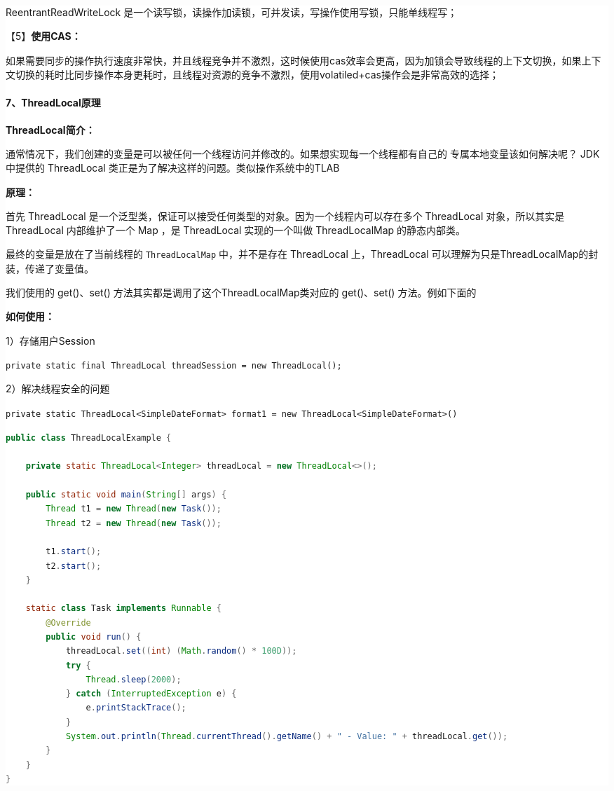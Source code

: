  ReentrantReadWriteLock 是一个读写锁，读操作加读锁，可并发读，写操作使用写锁，只能单线程写；

 【5】**使用CAS：**

 如果需要同步的操作执行速度非常快，并且线程竞争并不激烈，这时候使用cas效率会更高，因为加锁会导致线程的上下文切换，如果上下文切换的耗时比同步操作本身更耗时，且线程对资源的竞争不激烈，使用volatiled+cas操作会是非常高效的选择；



#### **7、ThreadLocal原理**



**ThreadLocal简介：**

 通常情况下，我们创建的变量是可以被任何⼀个线程访问并修改的。如果想实现每⼀个线程都有⾃⼰的 专属本地变量该如何解决呢？ JDK中提供的 ThreadLocal 类正是为了解决这样的问题。类似操作系统中的TLAB

**原理：**

 首先 ThreadLocal 是一个泛型类，保证可以接受任何类型的对象。因为一个线程内可以存在多个 ThreadLocal 对象，所以其实是 ThreadLocal 内部维护了一个 Map ，是 ThreadLocal 实现的一个叫做 ThreadLocalMap 的静态内部类。

 最终的变量是放在了当前线程的 `ThreadLocalMap` 中，并不是存在 ThreadLocal 上，ThreadLocal 可以理解为只是ThreadLocalMap的封装，传递了变量值。

 我们使用的 get()、set() 方法其实都是调用了这个ThreadLocalMap类对应的 get()、set() 方法。例如下面的

**如何使用：**

 1）存储用户Session

```
private static final ThreadLocal threadSession = new ThreadLocal();
```



 2）解决线程安全的问题

```
private static ThreadLocal<SimpleDateFormat> format1 = new ThreadLocal<SimpleDateFormat>()
```



```java
public class ThreadLocalExample {

    private static ThreadLocal<Integer> threadLocal = new ThreadLocal<>();

    public static void main(String[] args) {
        Thread t1 = new Thread(new Task());
        Thread t2 = new Thread(new Task());

        t1.start();
        t2.start();
    }

    static class Task implements Runnable {
        @Override
        public void run() {
            threadLocal.set((int) (Math.random() * 100D));
            try {
                Thread.sleep(2000);
            } catch (InterruptedException e) {
                e.printStackTrace();
            }
            System.out.println(Thread.currentThread().getName() + " - Value: " + threadLocal.get());
        }
    }
}

```
